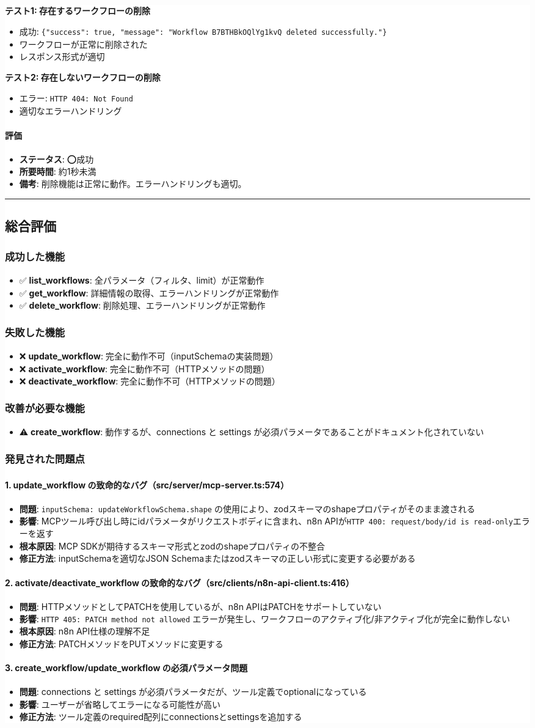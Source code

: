 **テスト1: 存在するワークフローの削除**
- 成功: `{"success": true, "message": "Workflow B7BTHBkOQlYg1kvQ deleted successfully."}`
- ワークフローが正常に削除された
- レスポンス形式が適切

**テスト2: 存在しないワークフローの削除**
- エラー: `HTTP 404: Not Found`
- 適切なエラーハンドリング

#### 評価
- **ステータス**: ⭕️成功
- **所要時間**: 約1秒未満
- **備考**: 削除機能は正常に動作。エラーハンドリングも適切。

---

## 総合評価

### 成功した機能
- ✅ **list_workflows**: 全パラメータ（フィルタ、limit）が正常動作
- ✅ **get_workflow**: 詳細情報の取得、エラーハンドリングが正常動作
- ✅ **delete_workflow**: 削除処理、エラーハンドリングが正常動作

### 失敗した機能
- ❌ **update_workflow**: 完全に動作不可（inputSchemaの実装問題）
- ❌ **activate_workflow**: 完全に動作不可（HTTPメソッドの問題）
- ❌ **deactivate_workflow**: 完全に動作不可（HTTPメソッドの問題）

### 改善が必要な機能
- ⚠️ **create_workflow**: 動作するが、connections と settings が必須パラメータであることがドキュメント化されていない

### 発見された問題点

#### 1. update_workflow の致命的なバグ（src/server/mcp-server.ts:574）
- **問題**: `inputSchema: updateWorkflowSchema.shape` の使用により、zodスキーマのshapeプロパティがそのまま渡される
- **影響**: MCPツール呼び出し時にidパラメータがリクエストボディに含まれ、n8n APIが`HTTP 400: request/body/id is read-only`エラーを返す
- **根本原因**: MCP SDKが期待するスキーマ形式とzodのshapeプロパティの不整合
- **修正方法**: inputSchemaを適切なJSON Schemaまたはzodスキーマの正しい形式に変更する必要がある

#### 2. activate/deactivate_workflow の致命的なバグ（src/clients/n8n-api-client.ts:416）
- **問題**: HTTPメソッドとしてPATCHを使用しているが、n8n APIはPATCHをサポートしていない
- **影響**: `HTTP 405: PATCH method not allowed` エラーが発生し、ワークフローのアクティブ化/非アクティブ化が完全に動作しない
- **根本原因**: n8n API仕様の理解不足
- **修正方法**: PATCHメソッドをPUTメソッドに変更する

#### 3. create_workflow/update_workflow の必須パラメータ問題
- **問題**: connections と settings が必須パラメータだが、ツール定義でoptionalになっている
- **影響**: ユーザーが省略してエラーになる可能性が高い
- **修正方法**: ツール定義のrequired配列にconnectionsとsettingsを追加する
